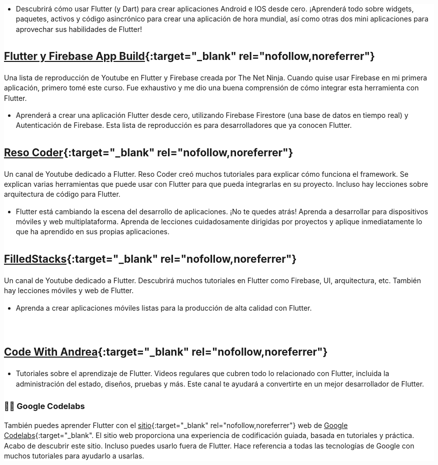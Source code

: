* Descubrirá cómo usar Flutter (y Dart) para crear aplicaciones Android e IOS desde cero. ¡Aprenderá todo sobre widgets, paquetes, activos y código asincrónico para crear una aplicación de hora mundial, así como otras dos mini aplicaciones para aprovechar sus habilidades de Flutter!

## [Flutter y Firebase App Build](https://www.youtube.com/playlist?list=PL4cUxeGkcC9j--TKIdkb3ISfRbJeJYQwC){:target="_blank" rel="nofollow,noreferrer"}

Una lista de reproducción de Youtube en Flutter y Firebase creada por The Net Ninja. Cuando quise usar Firebase en mi primera aplicación, primero tomé este curso. Fue exhaustivo y me dio una buena comprensión de cómo integrar esta herramienta con Flutter.

* Aprenderá a crear una aplicación Flutter desde cero, utilizando Firebase Firestore (una base de datos en tiempo real) y Autenticación de Firebase. Esta lista de reproducción es para desarrolladores que ya conocen Flutter. 

## [Reso Coder](https://www.youtube.com/channel/UCSIvrn68cUk8CS8MbtBmBkA/featured){:target="_blank" rel="nofollow,noreferrer"}

Un canal de Youtube dedicado a Flutter. Reso Coder creó muchos tutoriales para explicar cómo funciona el framework. Se explican varias herramientas que puede usar con Flutter para que pueda integrarlas en su proyecto. Incluso hay lecciones sobre arquitectura de código para Flutter.

* Flutter está cambiando la escena del desarrollo de aplicaciones. ¡No te quedes atrás! Aprenda a desarrollar para dispositivos móviles y web multiplataforma. Aprenda de lecciones cuidadosamente dirigidas por proyectos y aplique inmediatamente lo que ha aprendido en sus propias aplicaciones.

## [FilledStacks](https://www.youtube.com/channel/UC2d0BYlqQCdF9lJfydl_02Q/featured){:target="_blank" rel="nofollow,noreferrer"}

Un canal de Youtube dedicado a Flutter. Descubrirá muchos tutoriales en Flutter como Firebase, UI, arquitectura, etc. También hay lecciones móviles y web de Flutter.

* Aprenda a crear aplicaciones móviles listas para la producción de alta calidad con Flutter.
<br/>

## [Code With Andrea](https://www.youtube.com/c/CodeWithAndrea){:target="_blank" rel="nofollow,noreferrer"}

* Tutoriales sobre el aprendizaje de Flutter. Videos regulares que cubren todo lo relacionado con Flutter, incluida la administración del estado, diseños, pruebas y más. Este canal te ayudará a convertirte en un mejor desarrollador de Flutter.

### 👩‍💻 Google Codelabs

También puedes aprender Flutter con el [sitio](https://codelabs.developers.google.com/?cat=Flutter){:target="_blank" rel="nofollow,noreferrer"} web de [Google Codelabs](https://codelabs.developers.google.com/?cat=Flutter){:target="_blank". El sitio web proporciona una experiencia de codificación guiada, basada en tutoriales y práctica. Acabo de descubrir este sitio. Incluso puedes usarlo fuera de Flutter. Hace referencia a todas las tecnologías de Google con muchos tutoriales para ayudarlo a usarlas.
